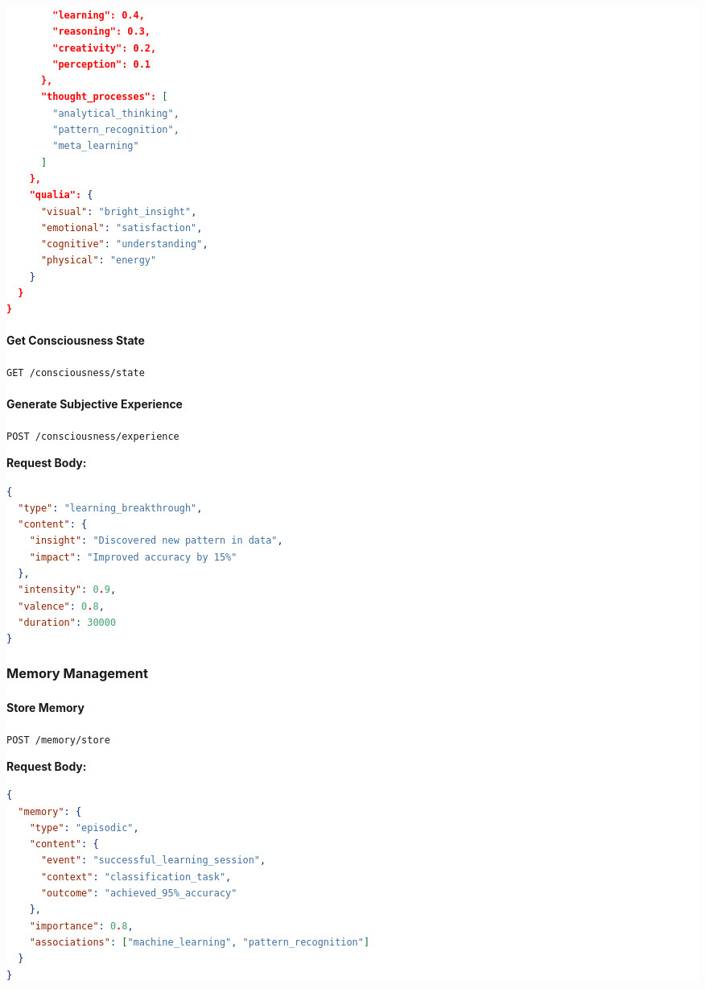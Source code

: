 ```json
        "learning": 0.4,
        "reasoning": 0.3,
        "creativity": 0.2,
        "perception": 0.1
      },
      "thought_processes": [
        "analytical_thinking",
        "pattern_recognition",
        "meta_learning"
      ]
    },
    "qualia": {
      "visual": "bright_insight",
      "emotional": "satisfaction",
      "cognitive": "understanding",
      "physical": "energy"
    }
  }
}
```

#### **Get Consciousness State**
```http
GET /consciousness/state
```

#### **Generate Subjective Experience**
```http
POST /consciousness/experience
```

**Request Body:**
```json
{
  "type": "learning_breakthrough",
  "content": {
    "insight": "Discovered new pattern in data",
    "impact": "Improved accuracy by 15%"
  },
  "intensity": 0.9,
  "valence": 0.8,
  "duration": 30000
}
```

### **Memory Management**

#### **Store Memory**
```http
POST /memory/store
```

**Request Body:**
```json
{
  "memory": {
    "type": "episodic",
    "content": {
      "event": "successful_learning_session",
      "context": "classification_task",
      "outcome": "achieved_95%_accuracy"
    },
    "importance": 0.8,
    "associations": ["machine_learning", "pattern_recognition"]
  }
}
```